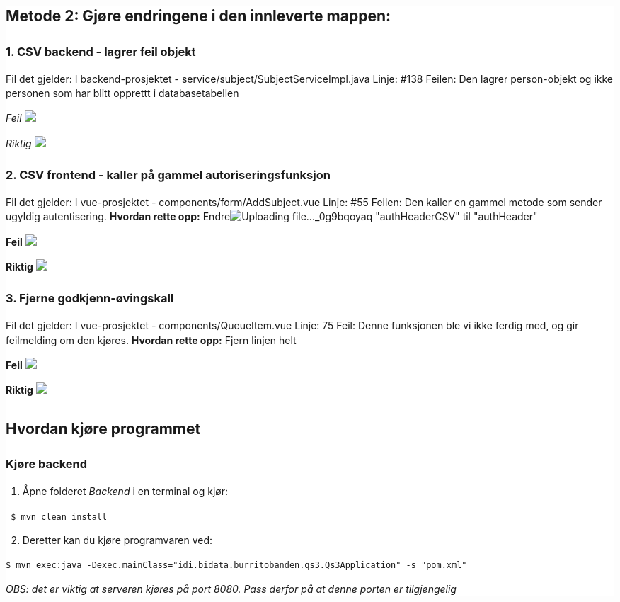 ## Metode 2: Gjøre endringene i den innleverte mappen:

### 1. CSV backend - lagrer feil objekt
Fil det gjelder: I backend-prosjektet - service/subject/SubjectServiceImpl.java
Linje: #138
Feilen: Den lagrer person-objekt og ikke personen som har blitt opprettt i databasetabellen

*Feil*
![](https://codimd.s3.shivering-isles.com/demo/uploads/44fa0f91ce1d47acab119b4d5.png)

*Riktig*
![](https://codimd.s3.shivering-isles.com/demo/uploads/44fa0f91ce1d47acab119b4d6.png)

### 2. CSV frontend - kaller på gammel autoriseringsfunksjon
Fil det gjelder: I vue-prosjektet - components/form/AddSubject.vue
Linje: #55
Feilen: Den kaller en gammel metode som sender ugyldig autentisering.
**Hvordan rette opp:** Endre![Uploading file..._0g9bqoyaq]()
 "authHeaderCSV" til "authHeader"

**Feil**
![](https://codimd.s3.shivering-isles.com/demo/uploads/44fa0f91ce1d47acab119b4d9.png)


**Riktig**
![](https://codimd.s3.shivering-isles.com/demo/uploads/44fa0f91ce1d47acab119b4db.png)


### 3. Fjerne godkjenn-øvingskall
Fil det gjelder: I vue-prosjektet - components/QueueItem.vue
Linje: 75
Feil: Denne funksjonen ble vi ikke ferdig med, og gir feilmelding om den kjøres.
**Hvordan rette opp:** Fjern linjen helt

**Feil**
![](https://codimd.s3.shivering-isles.com/demo/uploads/44fa0f91ce1d47acab119b4d7.png)

**Riktig**
![](https://codimd.s3.shivering-isles.com/demo/uploads/44fa0f91ce1d47acab119b4d8.png)

## Hvordan kjøre programmet
### Kjøre backend

1. Åpne folderet *Backend* i en terminal og kjør:
```console
 $ mvn clean install
   ``` 
2. Deretter kan du kjøre programvaren ved:
```console
$ mvn exec:java -Dexec.mainClass="idi.bidata.burritobanden.qs3.Qs3Application" -s "pom.xml"
```
*OBS: det er viktig at serveren kjøres på port 8080. Pass derfor på at denne porten er tilgjengelig*
